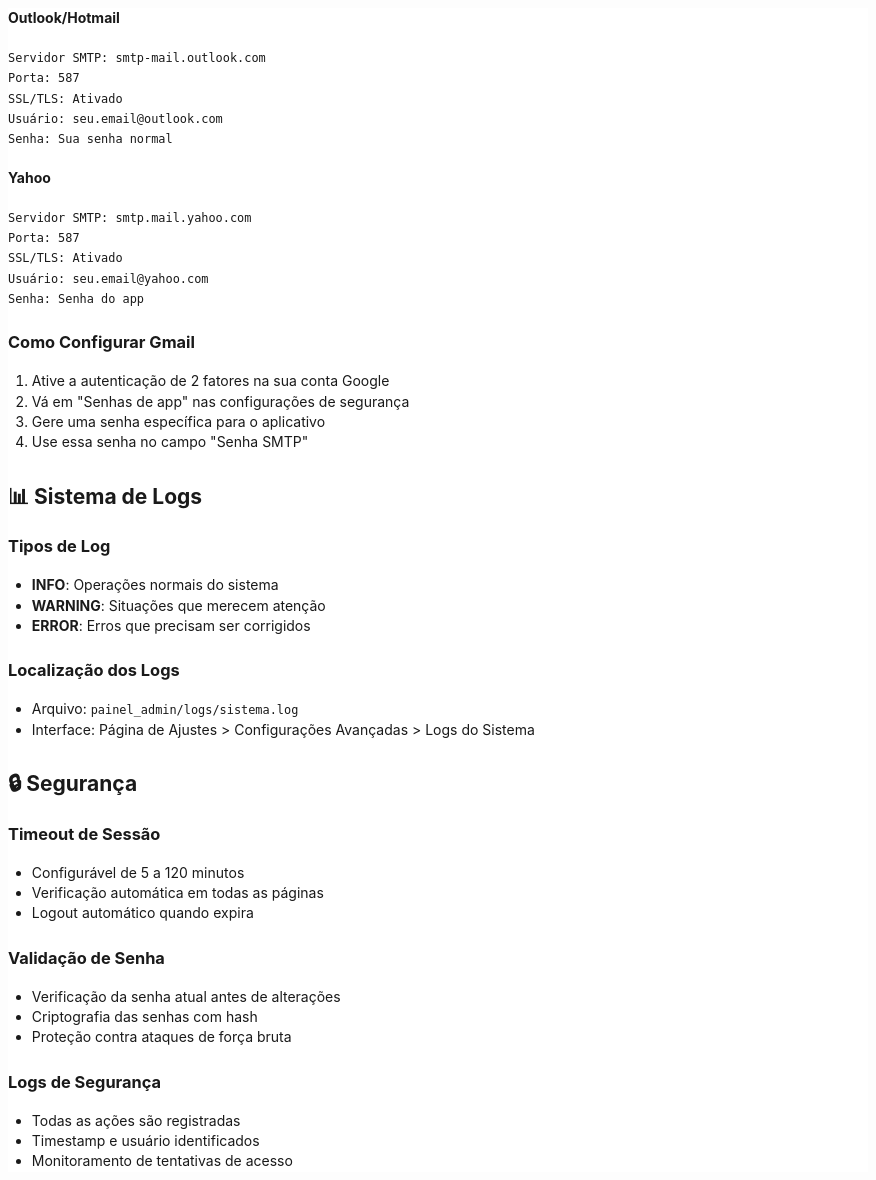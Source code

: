 #### Outlook/Hotmail
```
Servidor SMTP: smtp-mail.outlook.com
Porta: 587
SSL/TLS: Ativado
Usuário: seu.email@outlook.com
Senha: Sua senha normal
```

#### Yahoo
```
Servidor SMTP: smtp.mail.yahoo.com
Porta: 587
SSL/TLS: Ativado
Usuário: seu.email@yahoo.com
Senha: Senha do app
```

### Como Configurar Gmail

1. Ative a autenticação de 2 fatores na sua conta Google
2. Vá em "Senhas de app" nas configurações de segurança
3. Gere uma senha específica para o aplicativo
4. Use essa senha no campo "Senha SMTP"

## 📊 Sistema de Logs

### Tipos de Log
- **INFO**: Operações normais do sistema
- **WARNING**: Situações que merecem atenção
- **ERROR**: Erros que precisam ser corrigidos

### Localização dos Logs
- Arquivo: `painel_admin/logs/sistema.log`
- Interface: Página de Ajustes > Configurações Avançadas > Logs do Sistema

## 🔒 Segurança

### Timeout de Sessão
- Configurável de 5 a 120 minutos
- Verificação automática em todas as páginas
- Logout automático quando expira

### Validação de Senha
- Verificação da senha atual antes de alterações
- Criptografia das senhas com hash
- Proteção contra ataques de força bruta

### Logs de Segurança
- Todas as ações são registradas
- Timestamp e usuário identificados
- Monitoramento de tentativas de acesso
